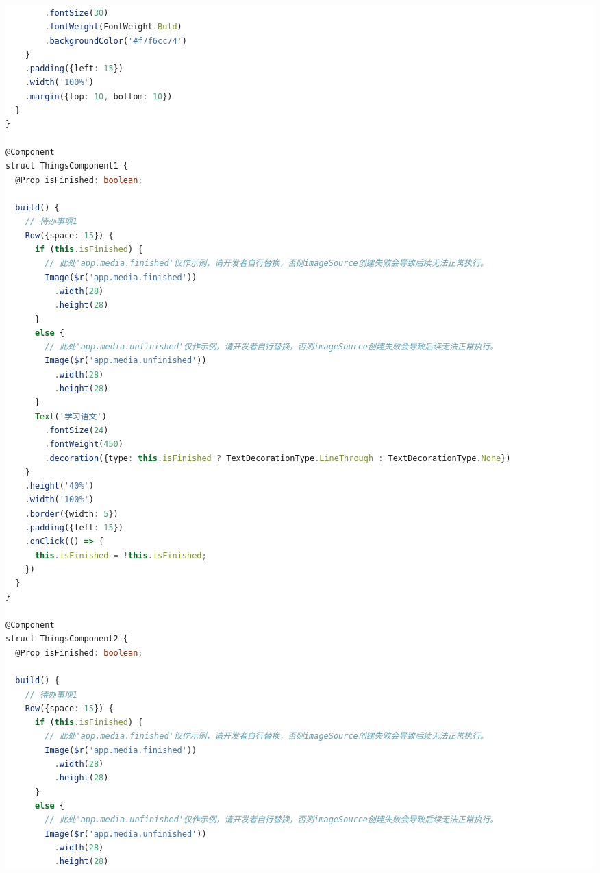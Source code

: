 ```typescript
        .fontSize(30)
        .fontWeight(FontWeight.Bold)
        .backgroundColor('#f7f6cc74')
    }
    .padding({left: 15})
    .width('100%')
    .margin({top: 10, bottom: 10})
  }
}

@Component
struct ThingsComponent1 {
  @Prop isFinished: boolean;

  build() {
    // 待办事项1
    Row({space: 15}) {
      if (this.isFinished) {
        // 此处'app.media.finished'仅作示例，请开发者自行替换，否则imageSource创建失败会导致后续无法正常执行。
        Image($r('app.media.finished'))
          .width(28)
          .height(28)
      }
      else {
        // 此处'app.media.unfinished'仅作示例，请开发者自行替换，否则imageSource创建失败会导致后续无法正常执行。
        Image($r('app.media.unfinished'))
          .width(28)
          .height(28)
      }
      Text('学习语文')
        .fontSize(24)
        .fontWeight(450)
        .decoration({type: this.isFinished ? TextDecorationType.LineThrough : TextDecorationType.None})
    }
    .height('40%')
    .width('100%')
    .border({width: 5})
    .padding({left: 15})
    .onClick(() => {
      this.isFinished = !this.isFinished;
    })
  }
}

@Component
struct ThingsComponent2 {
  @Prop isFinished: boolean;

  build() {
    // 待办事项1
    Row({space: 15}) {
      if (this.isFinished) {
        // 此处'app.media.finished'仅作示例，请开发者自行替换，否则imageSource创建失败会导致后续无法正常执行。
        Image($r('app.media.finished'))
          .width(28)
          .height(28)
      }
      else {
        // 此处'app.media.unfinished'仅作示例，请开发者自行替换，否则imageSource创建失败会导致后续无法正常执行。
        Image($r('app.media.unfinished'))
          .width(28)
          .height(28)
```